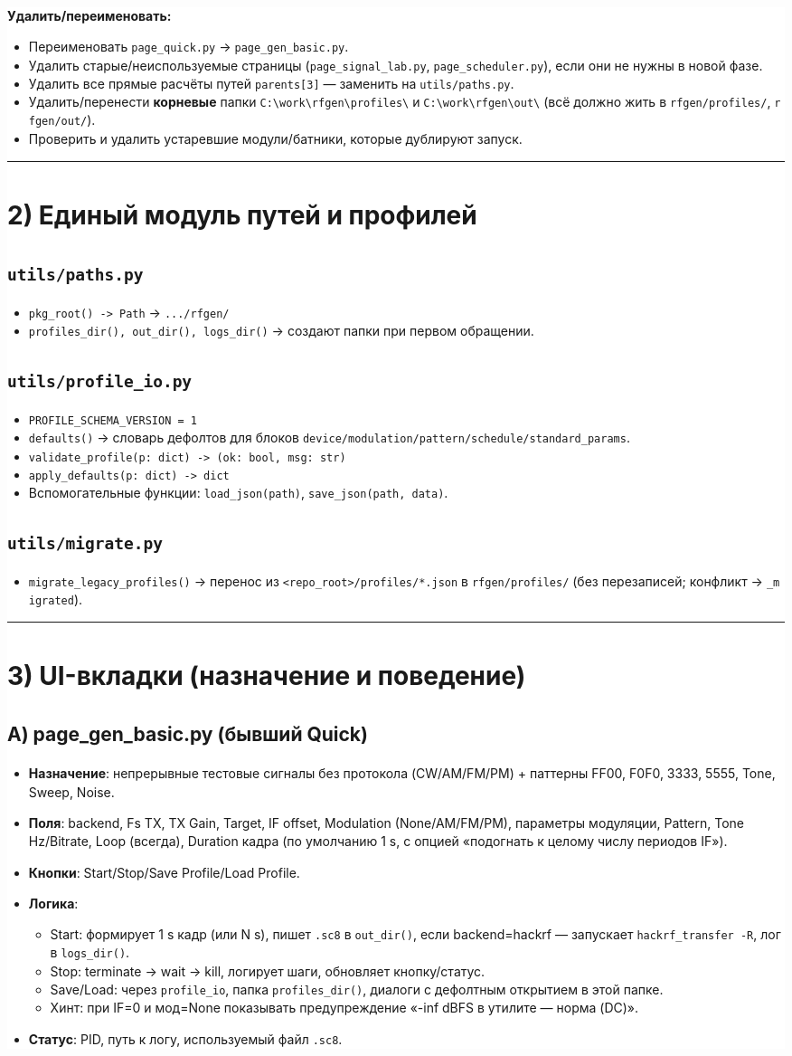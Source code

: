 **Удалить/переименовать:**

* Переименовать `page_quick.py` → `page_gen_basic.py`.
* Удалить старые/неиспользуемые страницы (`page_signal_lab.py`, `page_scheduler.py`), если они не нужны в новой фазе.
* Удалить все прямые расчёты путей `parents[3]` — заменить на `utils/paths.py`.
* Удалить/перенести **корневые** папки `C:\work\rfgen\profiles\` и `C:\work\rfgen\out\` (всё должно жить в `rfgen/profiles/`, `rfgen/out/`).
* Проверить и удалить устаревшие модули/батники, которые дублируют запуск.

---

# 2) Единый модуль путей и профилей

## `utils/paths.py`

* `pkg_root() -> Path` → `.../rfgen/`
* `profiles_dir(), out_dir(), logs_dir()` → создают папки при первом обращении.

## `utils/profile_io.py`

* `PROFILE_SCHEMA_VERSION = 1`
* `defaults()` → словарь дефолтов для блоков `device/modulation/pattern/schedule/standard_params`.
* `validate_profile(p: dict) -> (ok: bool, msg: str)`
* `apply_defaults(p: dict) -> dict`
* Вспомогательные функции: `load_json(path)`, `save_json(path, data)`.

## `utils/migrate.py`

* `migrate_legacy_profiles()` → перенос из `<repo_root>/profiles/*.json` в `rfgen/profiles/` (без перезаписей; конфликт → `_migrated`).

---

# 3) UI-вкладки (назначение и поведение)

## A) **page_gen_basic.py** (бывший Quick)

* **Назначение**: непрерывные тестовые сигналы без протокола (CW/AM/FM/PM) + паттерны FF00, F0F0, 3333, 5555, Tone, Sweep, Noise.
* **Поля**: backend, Fs TX, TX Gain, Target, IF offset, Modulation (None/AM/FM/PM), параметры модуляции, Pattern, Tone Hz/Bitrate, Loop (всегда), Duration кадра (по умолчанию 1 s, с опцией «подогнать к целому числу периодов IF»).
* **Кнопки**: Start/Stop/Save Profile/Load Profile.
* **Логика**:

  * Start: формирует 1 s кадр (или N s), пишет `.sc8` в `out_dir()`, если backend=hackrf — запускает `hackrf_transfer -R`, лог в `logs_dir()`.
  * Stop: terminate → wait → kill, логирует шаги, обновляет кнопку/статус.
  * Save/Load: через `profile_io`, папка `profiles_dir()`, диалоги с дефолтным открытием в этой папке.
  * Хинт: при IF=0 и мод=None показывать предупреждение «-inf dBFS в утилите — норма (DC)».
* **Статус**: PID, путь к логу, используемый файл `.sc8`.
